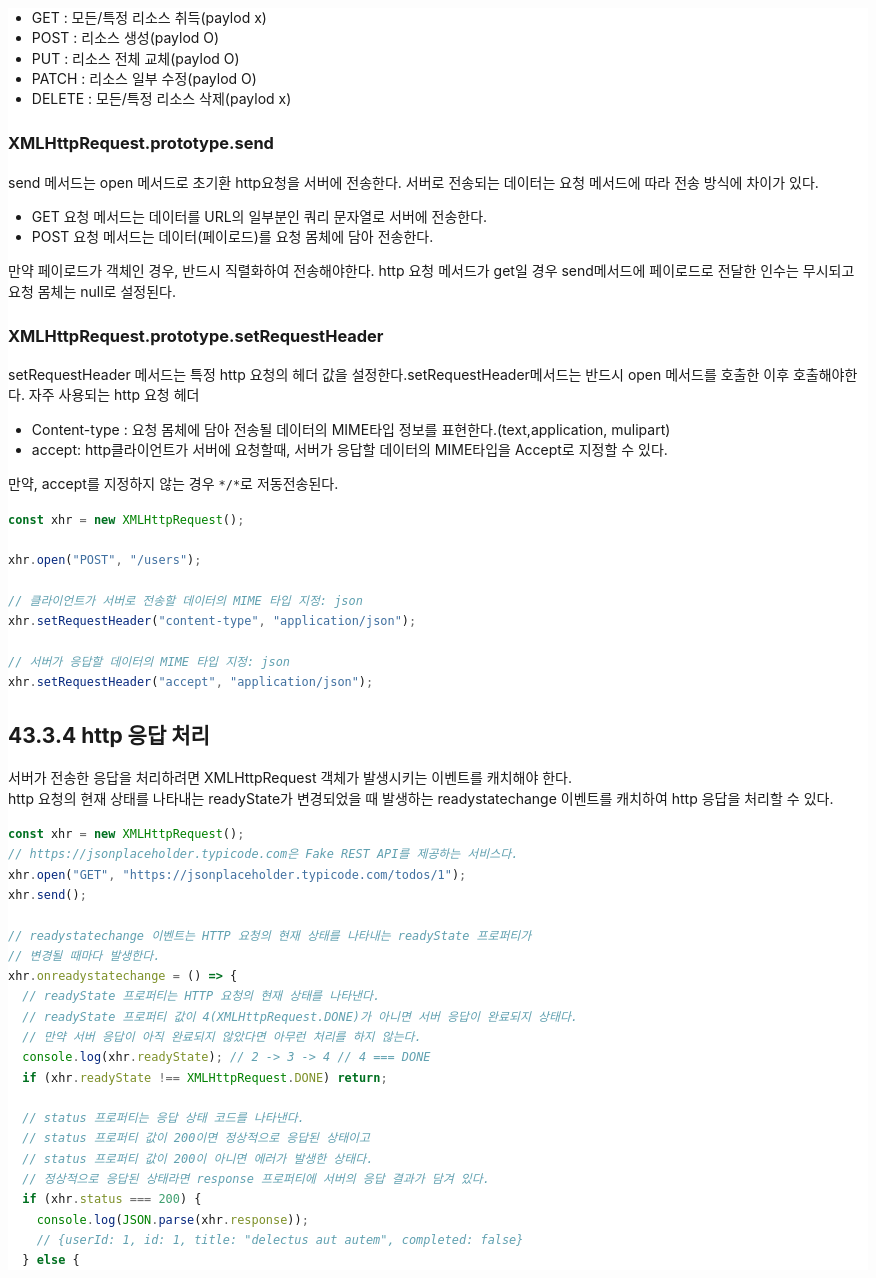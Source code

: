 - GET : 모든/특정 리소스 취득(paylod x)
- POST : 리소스 생성(paylod O)
- PUT : 리소스 전체 교체(paylod O)
- PATCH : 리소스 일부 수정(paylod O)
- DELETE : 모든/특정 리소스 삭제(paylod x)

### XMLHttpRequest.prototype.send

send 메서드는 open 메서드로 초기환 http요청을 서버에 전송한다.
서버로 전송되는 데이터는 요청 메서드에 따라 전송 방식에 차이가 있다.

- GET 요청 메서드는 데이터를 URL의 일부분인 쿼리 문자열로 서버에 전송한다.
- POST 요청 메서드는 데이터(페이로드)를 요청 몸체에 담아 전송한다.

만약 페이로드가 객체인 경우, 반드시 직렬화하여 전송해야한다.
http 요청 메서드가 get일 경우 send메서드에 페이로드로 전달한 인수는 무시되고 요청 몸체는 null로 설정된다.

### XMLHttpRequest.prototype.setRequestHeader

setRequestHeader 메서드는 특정 http 요청의 헤더 값을 설정한다.setRequestHeader메서드는 반드시 open 메서드를 호출한 이후 호출해야한다.
자주 사용되는 http 요청 헤더

- Content-type : 요청 몸체에 담아 전송될 데이터의 MIME타입 정보를 표현한다.(text,application, mulipart)
- accept: http클라이언트가 서버에 요청할때, 서버가 응답할 데이터의 MIME타입을 Accept로 지정할 수 있다.

만약, accept를 지정하지 않는 경우 `*/*`로 저동전송된다.

```js
const xhr = new XMLHttpRequest();

xhr.open("POST", "/users");

// 클라이언트가 서버로 전송할 데이터의 MIME 타입 지정: json
xhr.setRequestHeader("content-type", "application/json");

// 서버가 응답할 데이터의 MIME 타입 지정: json
xhr.setRequestHeader("accept", "application/json");
```

## 43.3.4 http 응답 처리

서버가 전송한 응답을 처리하려면 XMLHttpRequest 객체가 발생시키는 이벤트를 캐치해야 한다.<br>
http 요청의 현재 상태를 나타내는 readyState가 변경되었을 때 발생하는 readystatechange 이벤트를 캐치하여 http 응답을 처리할 수 있다.

```js
const xhr = new XMLHttpRequest();
// https://jsonplaceholder.typicode.com은 Fake REST API를 제공하는 서비스다.
xhr.open("GET", "https://jsonplaceholder.typicode.com/todos/1");
xhr.send();

// readystatechange 이벤트는 HTTP 요청의 현재 상태를 나타내는 readyState 프로퍼티가
// 변경될 때마다 발생한다.
xhr.onreadystatechange = () => {
  // readyState 프로퍼티는 HTTP 요청의 현재 상태를 나타낸다.
  // readyState 프로퍼티 값이 4(XMLHttpRequest.DONE)가 아니면 서버 응답이 완료되지 상태다.
  // 만약 서버 응답이 아직 완료되지 않았다면 아무런 처리를 하지 않는다.
  console.log(xhr.readyState); // 2 -> 3 -> 4 // 4 === DONE
  if (xhr.readyState !== XMLHttpRequest.DONE) return;

  // status 프로퍼티는 응답 상태 코드를 나타낸다.
  // status 프로퍼티 값이 200이면 정상적으로 응답된 상태이고
  // status 프로퍼티 값이 200이 아니면 에러가 발생한 상태다.
  // 정상적으로 응답된 상태라면 response 프로퍼티에 서버의 응답 결과가 담겨 있다.
  if (xhr.status === 200) {
    console.log(JSON.parse(xhr.response));
    // {userId: 1, id: 1, title: "delectus aut autem", completed: false}
  } else {
```